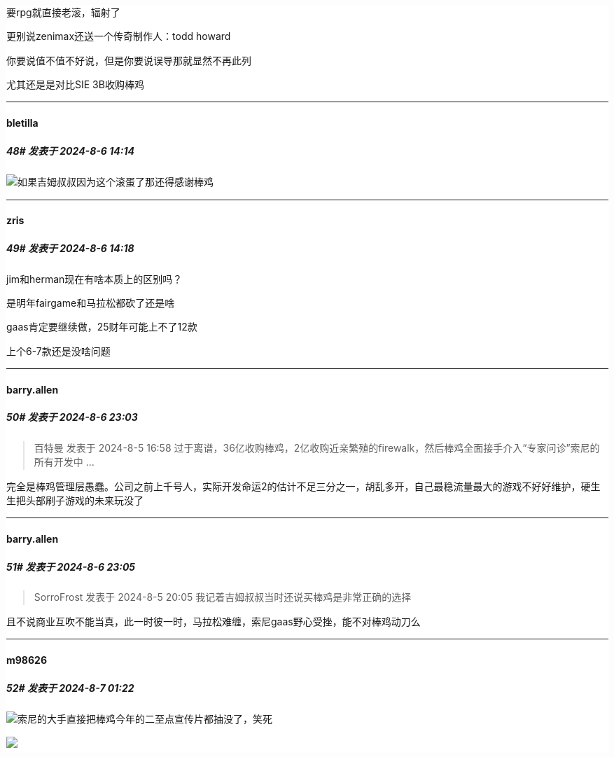 要rpg就直接老滚，辐射了

更别说zenimax还送一个传奇制作人：todd howard

你要说值不值不好说，但是你要说误导那就显然不再此列

尤其还是是对比SIE 3B收购棒鸡

*****

####  bletilla  
##### 48#       发表于 2024-8-6 14:14

<img src="https://static.saraba1st.com/image/smiley/face2017/049.png" referrerpolicy="no-referrer">如果吉姆叔叔因为这个滚蛋了那还得感谢棒鸡


*****

####  zris  
##### 49#       发表于 2024-8-6 14:18

jim和herman现在有啥本质上的区别吗？

是明年fairgame和马拉松都砍了还是啥

gaas肯定要继续做，25财年可能上不了12款

上个6-7款还是没啥问题


*****

####  barry.allen  
##### 50#       发表于 2024-8-6 23:03

<blockquote>百特曼 发表于 2024-8-5 16:58
过于离谱，36亿收购棒鸡，2亿收购近亲繁殖的firewalk，然后棒鸡全面接手介入“专家问诊”索尼的所有开发中 ...</blockquote>
完全是棒鸡管理层愚蠢。公司之前上千号人，实际开发命运2的估计不足三分之一，胡乱多开，自己最稳流量最大的游戏不好好维护，硬生生把头部刷子游戏的未来玩没了

*****

####  barry.allen  
##### 51#       发表于 2024-8-6 23:05

<blockquote>SorroFrost 发表于 2024-8-5 20:05
我记着吉姆叔叔当时还说买棒鸡是非常正确的选择</blockquote>
且不说商业互吹不能当真，此一时彼一时，马拉松难缠，索尼gaas野心受挫，能不对棒鸡动刀么


*****

####  m98626  
##### 52#       发表于 2024-8-7 01:22

<img src="https://static.saraba1st.com/image/smiley/face2017/067.png" referrerpolicy="no-referrer">索尼的大手直接把棒鸡今年的二至点宣传片都抽没了，笑死

<img src="https://img.saraba1st.com/forum/202408/07/012207usb3ejb2g0nblblb.png" referrerpolicy="no-referrer">
